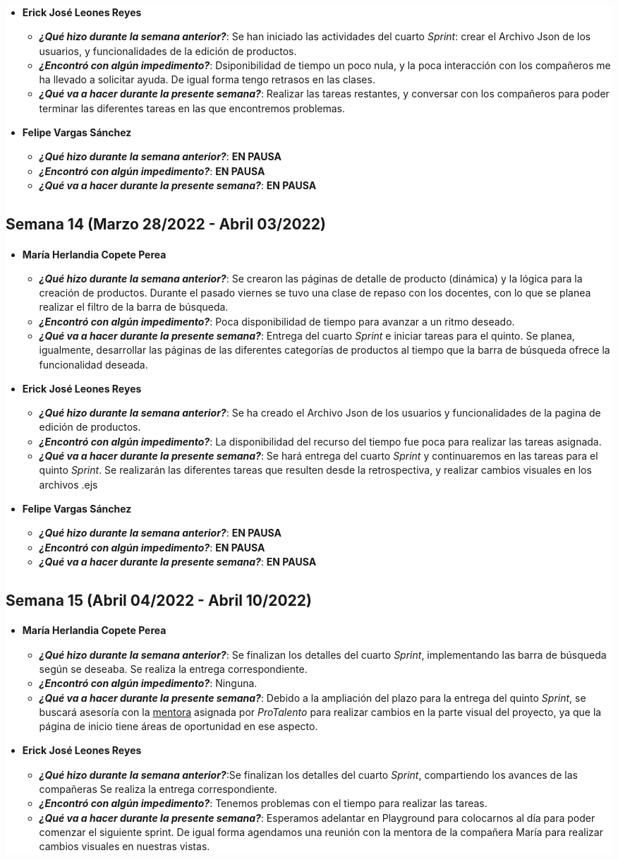 * **Erick José Leones Reyes**
  - ***¿Qué hizo durante la semana anterior?***: Se han iniciado las actividades del cuarto *Sprint*:
  crear el Archivo Json de los usuarios, y funcionalidades de la edición de productos.
  - ***¿Encontró con algún impedimento?***: Dsiponibilidad de tiempo un poco nula, y la poca interacción con los compañeros me ha llevado a solicitar ayuda. De igual forma tengo retrasos en las clases.
  - ***¿Qué va a hacer durante la presente semana?***: Realizar las tareas restantes, y conversar con los compañeros para poder terminar las diferentes tareas en las que encontremos problemas.

* **Felipe Vargas Sánchez**
  - ***¿Qué hizo durante la semana anterior?***: **EN PAUSA**
  - ***¿Encontró con algún impedimento?***: **EN PAUSA**
  - ***¿Qué va a hacer durante la presente semana?***: **EN PAUSA**


## Semana 14 (Marzo 28/2022 - Abril 03/2022)

* **María Herlandia Copete Perea**
  - ***¿Qué hizo durante la semana anterior?***: Se crearon las páginas de detalle de producto (dinámica) y la lógica para la creación de productos. Durante el pasado viernes se tuvo una clase de repaso con los docentes, con lo que se planea realizar el filtro de la barra de búsqueda. 
  - ***¿Encontró con algún impedimento?***: Poca disponibilidad de tiempo para avanzar a un ritmo deseado.
  - ***¿Qué va a hacer durante la presente semana?***: Entrega del cuarto *Sprint* e iniciar tareas para el quinto. Se planea, igualmente, desarrollar las páginas de las diferentes categorías de productos al tiempo que la barra de búsqueda ofrece la funcionalidad deseada.

* **Erick José Leones Reyes**
  - ***¿Qué hizo durante la semana anterior?***: Se ha creado el Archivo Json de los usuarios y funcionalidades de la pagina de edición de productos.
  - ***¿Encontró con algún impedimento?***: La disponibilidad del recurso del tiempo fue poca para realizar las tareas asignada.
  - ***¿Qué va a hacer durante la presente semana?***: Se hará entrega del cuarto *Sprint* y continuaremos en las tareas para el quinto *Sprint*. Se realizarán las diferentes tareas que resulten desde la retrospectiva, y realizar cambios visuales en los archivos .ejs 
 
* **Felipe Vargas Sánchez**
  - ***¿Qué hizo durante la semana anterior?***: **EN PAUSA**
  - ***¿Encontró con algún impedimento?***: **EN PAUSA**
  - ***¿Qué va a hacer durante la presente semana?***: **EN PAUSA**


## Semana 15 (Abril 04/2022 - Abril 10/2022)

* **María Herlandia Copete Perea**
  - ***¿Qué hizo durante la semana anterior?***: Se finalizan los detalles del cuarto *Sprint*, implementando las barra de búsqueda según se deseaba. Se realiza la entrega correspondiente.
  - ***¿Encontró con algún impedimento?***: Ninguna.
  - ***¿Qué va a hacer durante la presente semana?***: Debido a la ampliación del plazo para la entrega del quinto *Sprint*, se buscará asesoría con la [mentora](https://github.com/GisellG) asignada por *ProTalento* para realizar cambios en la parte visual del proyecto, ya que la página de inicio tiene áreas de oportunidad en ese aspecto.

* **Erick José Leones Reyes**
  - ***¿Qué hizo durante la semana anterior?***:Se finalizan los detalles del cuarto *Sprint*, compartiendo los avances de las compañeras Se realiza la entrega correspondiente.
  - ***¿Encontró con algún impedimento?***: Tenemos problemas con el tiempo para realizar las tareas.
  - ***¿Qué va a hacer durante la presente semana?***: Esperamos adelantar en Playground para colocarnos al día para poder comenzar el siguiente sprint. De igual forma agendamos una reunión con la mentora de la compañera María para realizar cambios visuales en nuestras vistas.
 